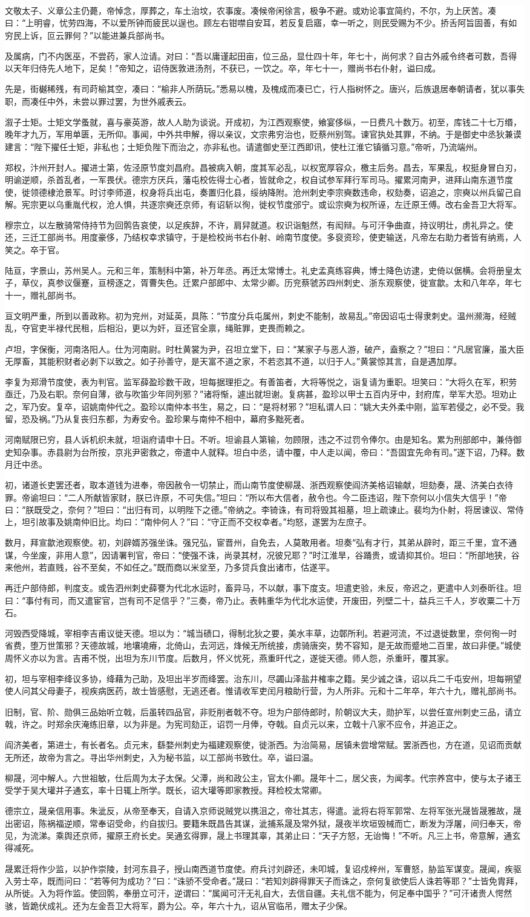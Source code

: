 文敬太子、义章公主仍薨，帝悼念，厚葬之，车土治坟，农事废。凑候帝闲徐言，极争不避。或劝论事宜简约，不尔，为上厌苦。凑曰：“上明睿，忧劳四海，不以爱所钟而疲民以逞也。顾左右钳噤自安耳，若反复启寤，幸一听之，则民受赐为不少。挢舌阿旨固善，有如穷民上诉，叵云罪何？”以能进兼兵部尚书。

及属病，门不内医巫，不尝药，家人泣请。对曰：“吾以庸谨起田亩，位三品，显仕四十年，年七十，尚何求？自古外戚令终者可数，吾得以天年归侍先人地下，足矣！”帝知之，诏侍医敦进汤剂，不获已，一饮之。卒，年七十一，赠尚书右仆射，谥曰成。

先是，街樾稀残，有司莳榆其空，凑曰：“榆非人所荫玩。”悉易以槐，及槐成而凑已亡，行人指树怀之。唐兴，后族退居奉朝请者，犹以事失职，而凑任中外，未尝以罪过罢，为世外戚表云。

溆子士矩。士矩文学蚤就，喜与豪英游，故人人助为谈说。开成初，为江西观察使，飨宴侈纵，一日费凡十数万。初至，库钱二十七万缗，晚年才九万，军用单匮，无所仰。事闻，中外共申解，得以亲议，文宗弗穷治也，贬蔡州别驾。谏官执处其罪，不纳。于是御史中丞狄兼谟建言：“陛下擢任士矩，非私也；士矩负陛下而治之，亦非私也。请遣御史至江西即讯，使杜江淮它镇循习意。”帝听，乃流端州。

郑权，汴州开封人。擢进士第，佐泾原节度刘昌府。昌被病入朝，度其军必乱，以权宽厚容众，檄主后务。昌去，军果乱，权挺身冒白刃，明谕逆顺，杀首乱者，一军畏伏。德宗方厌兵，藩屯校佐得士心者，皆就命之，权自试参军拜行军司马。擢累河南尹，进拜山南东道节度使，徙领德棣沧景军。时讨李师道，权身将兵出屯，奏置归化县，绥纳降附。沧州刺史李宗奭数违命，权劾奏，诏追之，宗奭以州兵留己自解。宪宗更以乌重胤代权，沧人惧，共逐宗奭还京师，有诏斩以徇，徙权节度邠宁。或讼宗奭为权所诬，左迁原王傅。改右金吾卫大将军。

穆宗立，以左散骑常侍持节为回鹘告哀使，以足疾辞，不许，肩舁就道。权识诣魁然，有闳辩。与可汗争曲直，持议明壮，虏礼异之。使还，三迁工部尚书。用度豪侈，乃结权幸求镇守，于是检校尚书右仆射、岭南节度使。多裒资珍，使吏输送，凡帝左右助力者皆有纳焉，人笑之。卒于官。

陆亘，字景山，苏州吴人。元和三年，策制科中第，补万年丞。再迁太常博士。礼史孟真练容典，博士降色访逮，史倚以倨横。会将册皇太子，草仪，真参议偃蹇，亘榜逐之，胥曹失色。迁累户部郎中、太常少卿。历兖蔡虢苏四州刺史、浙东观察使，徙宣歙。太和八年卒，年七十一，赠礼部尚书。

亘文明严重，所到以善政称。初为兖州，对延英，具陈：“节度分兵屯属州，刺史不能制，故易乱。”帝因诏屯士得隶刺史。温州濒海，经贼乱，夺官吏半禄代民租，后相沿，更以为奸，亘还官全禀，绳赃罪，吏畏而赖之。

卢坦，字保衡，河南洛阳人。仕为河南尉。时杜黄裳为尹，召坦立堂下，曰：“某家子与恶人游，破产，盍察之？”坦曰：“凡居官廉，虽大臣无厚畜，其能积财者必剥下以致之。如子孙善守，是天富不道之家，不若恣其不道，以归于人。”黄裳惊其言，自是遇加厚。

李复为郑滑节度使，表为判官。监军薛盈珍数干政，坦每据理拒之。有善笛者，大将等悦之，诣复请为重职。坦笑曰：“大将久在军，积劳亟迁，乃及右职。奈何自薄，欲与吹笛少年同列邪？”诸将惭，遽出就坦谢。复病甚，盈珍以甲士五百内牙中，封府库，举军大恐。坦劝止之，军乃安。复卒，诏姚南仲代之。盈珍以南仲本书生，易之，曰：“是将材邪？”坦私谓人曰：“姚大夫外柔中刚，监军若侵之，必不受。我留，恐及祸。”乃从复丧归东都，为寿安令。盈珍果与南仲不相中，幕府多黜死者。

河南赋限已穷，县人诉机织未就，坦诣府请申十日。不听。坦谕县人第输，勿顾限，违之不过罚令俸尔。由是知名。累为刑部郎中，兼侍御史知杂事。赤县尉为台所按，京兆尹密救之，帝遣中人就释。坦白中丞，请中覆，中人走以闻，帝曰：“吾固宜先命有司。”遂下诏，乃释。数月迁中丞。

初，诸道长吏罢还者，取本道钱为进奉，帝因赦令一切禁止，而山南节度使柳晟、浙西观察使阎济美格诏输献，坦劾奏，晟、济美白衣待罪。帝谕坦曰：“二人所献皆家财，朕已许原，不可失信。”坦曰：“所以布大信者，赦令也。今二臣违诏，陛下奈何以小信失大信乎！”帝曰：“朕既受之，奈何？”坦曰：“出归有司，以明陛下之德。”帝纳之。李锜诛，有司将毁其祖墓，坦上疏谏止。裴均为仆射，将居谏议、常侍上，坦引故事及姚南仲旧比。均曰：“南仲何人？”曰：“守正而不交权幸者。”均怒，遂罢为左庶子。

数月，拜宣歙池观察使。初，刘辟婿苏强坐诛。强兄弘，宦晋州，自免去，人莫敢用者。坦奏“弘有才行，其弟从辟时，距三千里，宜不通谋，今坐废，非用人意”，因请署判官，帝曰：“使强不诛，尚录其材，况彼兄耶？”时江淮旱，谷踊贵，或请抑其价。坦曰：“所部地狭，谷来他州，若直贱，谷不至矣，不如任之。”既而商以米坌至，乃多贷兵食出诸市，估遂平。

再迁户部侍郎，判度支。或告泗州刺史薛謇为代北水运时，畜异马，不以献，事下度支。坦遣吏验，未反，帝迟之，更遣中人刘泰昕往。坦曰：“事付有司，而又遣宦官，岂有司不足信乎？”三奏，帝乃止。表韩重华为代北水运使，开废田，列壁二十，益兵三千人，岁收粟二十万石。

河毁西受降城，宰相李吉甫议徙天德。坦以为：“城当碛口，得制北狄之要，美水丰草，边鄣所利。若避河流，不过退徙数里，奈何徇一时省费，堕万世策邪？天德故城，地壤墝瘠，北倚山，去河远，烽候无所统接，虏骑唐突，势不容知，是无故而蹙地二百里，故曰非便。”城使周怀义亦以为言。吉甫不悦，出坦为东川节度。后数月，怀义忧死，燕重旰代之，遂徙天德。师人怨，杀重旰，覆其家。

初，坦与宰相李绛议多协，绛藉为己助，及坦出半岁而绛罢。治东川，尽蠲山泽盐井榷率之籍。吴少诚之诛，诏以兵二千屯安州，坦每朔望使人问其父母妻子，视疾病医药，故士皆感慰，无逃还者。惟请收军吏闰月粮助行营，为人所非。元和十二年卒，年六十九，赠礼部尚书。

旧制，官、阶、勋俱三品始听立戟，后虽转四品官，非贬削者戟不夺。坦为户部侍郎时，阶朝议大夫，勋护军，以尝任宣州刺史三品，请立戟，许之。时郑余庆淹练旧章，以为非是。为宪司劾正，诏罚一月俸，夺戟。自贞元以来，立戟十八家不应令，并追正之。

阎济美者，第进士，有长者名。贞元末，繇婺州刺史为福建观察使，徙浙西。为治简易，居镇未尝增常赋。罢浙西也，方在道，见诏而贡献无所还，故帝为言之。寻出华州刺史，入为秘书监，以工部尚书致仕。卒，谥曰温。

柳晟，河中解人。六世祖敏，仕后周为太子太保。父潭，尚和政公主，官太仆卿。晟年十二，居父丧，为闻孝。代宗养宫中，使与太子诸王受学于吴大瓘并子通玄，率十日辄上所学。既长，诏大瓘等即家教授。拜检校太常卿。

德宗立，晟亲信用事。朱泚反，从帝至奉天，自请入京师说贼党以携沮之，帝壮其志，得遣。泚将右将军郭常、左将军张光晟皆晟雅故，晟出密诏，陈祸福逆顺，常奉诏受命，约自拔归。要籍朱既昌告其谋，泚捕系晟及常外狱，晟夜半坎垣毁械而亡，断发为浮屠，间归奉天，帝见，为流涕。乘舆还京师，擢原王府长史。吴通玄得罪，晟上书理其辜，其弟止曰：“天子方怒，无诒悔！”不听。凡三上书，帝意解，通玄得减死。

晟累迁将作少监，以护作崇陵，封河东县子，授山南西道节度使。府兵讨刘辟还，未叩城，复诏戍梓州，军曹怒，胁监军谋变。晟闻，疾驱入劳士卒，既而问曰：“若等何为成功？”曰：“诛骄不受命者。”晟曰：“若知刘辟得罪天子而诛之，奈何复欲使后人诛若等耶？”士皆免胄拜，从所徙。入为将作监。使回鹘，奉册立可汗，逆谓曰：“属闻可汗无礼自大，去信自疆。夫礼信不能为，何足奉中国乎？”可汗诸贵人愕然骇，皆跪伏成礼。还为左金吾卫大将军，爵为公。卒，年六十九，诏从官临吊，赠太子少保。
